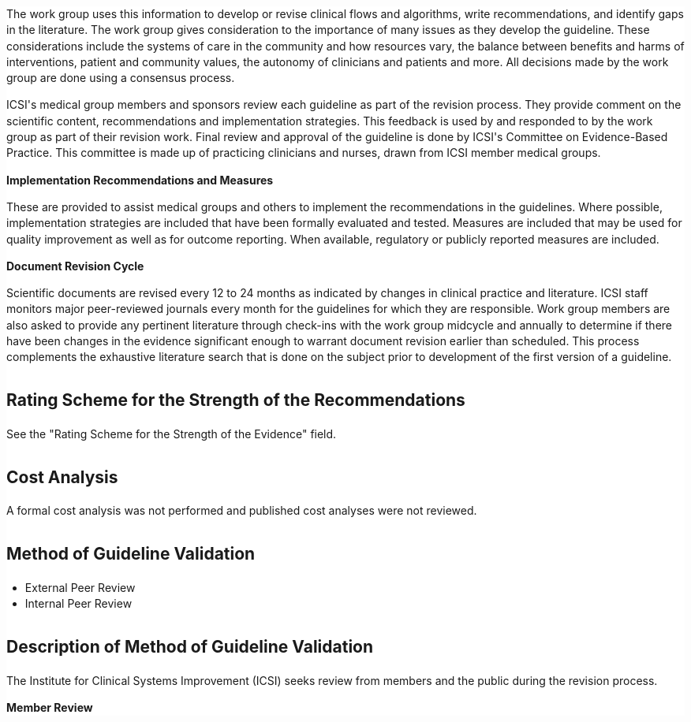 The work group uses this information to develop or revise clinical flows and algorithms, write recommendations, and identify gaps in the literature. The work group gives consideration to the importance of many issues as they develop the guideline. These considerations include the systems of care in the community and how resources vary, the balance between benefits and harms of interventions, patient and community values, the autonomy of clinicians and patients and more. All decisions made by the work group are done using a consensus process. 

ICSI's medical group members and sponsors review each guideline as part of the revision process. They provide comment on the scientific content, recommendations and implementation strategies. This feedback is used by and responded to by the work group as part of their revision work. Final review and approval of the guideline is done by ICSI's Committee on Evidence-Based Practice. This committee is made up of practicing clinicians and nurses, drawn from ICSI member medical groups. 

**Implementation Recommendations and Measures**

These are provided to assist medical groups and others to implement the recommendations in the guidelines. Where possible, implementation strategies are included that have been formally evaluated and tested. Measures are included that may be used for quality improvement as well as for outcome reporting. When available, regulatory or publicly reported measures are included. 

**Document Revision Cycle**

Scientific documents are revised every 12 to 24 months as indicated by changes in clinical practice and literature. ICSI staff monitors major peer-reviewed journals every month for the guidelines for which they are responsible. Work group members are also asked to provide any pertinent literature through check-ins with the work group midcycle and annually to determine if there have been changes in the evidence significant enough to warrant document revision earlier than scheduled. This process complements the exhaustive literature search that is done on the subject prior to development of the first version of a guideline.

## Rating Scheme for the Strength of the Recommendations



See the "Rating Scheme for the Strength of the Evidence" field.

## Cost Analysis



A formal cost analysis was not performed and published cost analyses were not reviewed.

## Method of Guideline Validation

- External Peer Review
- Internal Peer Review

## Description of Method of Guideline Validation



The Institute for Clinical Systems Improvement (ICSI) seeks review from members and the public during the revision process. 

**Member Review**
